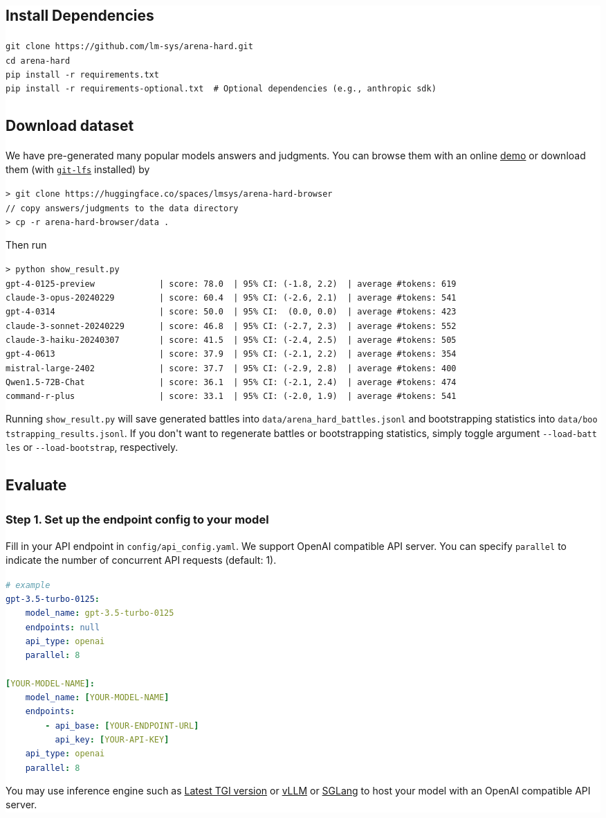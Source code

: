 ## Install Dependencies
```
git clone https://github.com/lm-sys/arena-hard.git
cd arena-hard
pip install -r requirements.txt
pip install -r requirements-optional.txt  # Optional dependencies (e.g., anthropic sdk)
```

## Download dataset
We have pre-generated many popular models answers and judgments. You can browse them with an online [demo](https://huggingface.co/spaces/lmsys/arena-hard-browser) or download them (with [`git-lfs`](https://git-lfs.com) installed) by
```console
> git clone https://huggingface.co/spaces/lmsys/arena-hard-browser
// copy answers/judgments to the data directory
> cp -r arena-hard-browser/data . 
```
Then run
```console
> python show_result.py
gpt-4-0125-preview             | score: 78.0  | 95% CI: (-1.8, 2.2)  | average #tokens: 619
claude-3-opus-20240229         | score: 60.4  | 95% CI: (-2.6, 2.1)  | average #tokens: 541
gpt-4-0314                     | score: 50.0  | 95% CI:  (0.0, 0.0)  | average #tokens: 423
claude-3-sonnet-20240229       | score: 46.8  | 95% CI: (-2.7, 2.3)  | average #tokens: 552
claude-3-haiku-20240307        | score: 41.5  | 95% CI: (-2.4, 2.5)  | average #tokens: 505
gpt-4-0613                     | score: 37.9  | 95% CI: (-2.1, 2.2)  | average #tokens: 354
mistral-large-2402             | score: 37.7  | 95% CI: (-2.9, 2.8)  | average #tokens: 400
Qwen1.5-72B-Chat               | score: 36.1  | 95% CI: (-2.1, 2.4)  | average #tokens: 474
command-r-plus                 | score: 33.1  | 95% CI: (-2.0, 1.9)  | average #tokens: 541
```
Running `show_result.py` will save generated battles into `data/arena_hard_battles.jsonl` and bootstrapping statistics into `data/bootstrapping_results.jsonl`. If you don't want to regenerate battles or bootstrapping statistics, simply toggle argument `--load-battles` or `--load-bootstrap`, respectively.

## Evaluate

### Step 1. Set up the endpoint config to your model

Fill in your API endpoint in `config/api_config.yaml`. We support OpenAI compatible API server. You can specify `parallel` to indicate the number of concurrent API requests (default: 1).
```yaml
# example
gpt-3.5-turbo-0125:
    model_name: gpt-3.5-turbo-0125
    endpoints: null
    api_type: openai
    parallel: 8

[YOUR-MODEL-NAME]:
    model_name: [YOUR-MODEL-NAME]
    endpoints:
        - api_base: [YOUR-ENDPOINT-URL]
          api_key: [YOUR-API-KEY]
    api_type: openai
    parallel: 8
```
You may use inference engine such as [Latest TGI version](https://huggingface.co/docs/text-generation-inference/en/messages_api) or [vLLM](https://docs.vllm.ai/en/latest/serving/openai_compatible_server.html) or [SGLang](https://github.com/sgl-project/sglang?tab=readme-ov-file#using-local-models) to host your model with an OpenAI compatible API server.
